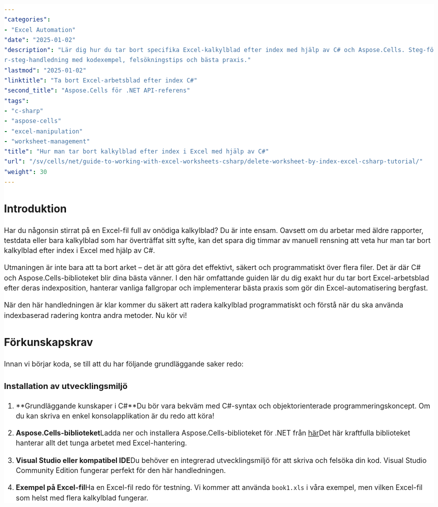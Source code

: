 ```yaml
---
"categories":
- "Excel Automation"
"date": "2025-01-02"
"description": "Lär dig hur du tar bort specifika Excel-kalkylblad efter index med hjälp av C# och Aspose.Cells. Steg-för-steg-handledning med kodexempel, felsökningstips och bästa praxis."
"lastmod": "2025-01-02"
"linktitle": "Ta bort Excel-arbetsblad efter index C#"
"second_title": "Aspose.Cells för .NET API-referens"
"tags":
- "c-sharp"
- "aspose-cells"
- "excel-manipulation"
- "worksheet-management"
"title": "Hur man tar bort kalkylblad efter index i Excel med hjälp av C#"
"url": "/sv/cells/net/guide-to-working-with-excel-worksheets-csharp/delete-worksheet-by-index-excel-csharp-tutorial/"
"weight": 30
---
```


## Introduktion

Har du någonsin stirrat på en Excel-fil full av onödiga kalkylblad? Du är inte ensam. Oavsett om du arbetar med äldre rapporter, testdata eller bara kalkylblad som har överträffat sitt syfte, kan det spara dig timmar av manuell rensning att veta hur man tar bort kalkylblad efter index i Excel med hjälp av C#.

Utmaningen är inte bara att ta bort arket – det är att göra det effektivt, säkert och programmatiskt över flera filer. Det är där C# och Aspose.Cells-biblioteket blir dina bästa vänner. I den här omfattande guiden lär du dig exakt hur du tar bort Excel-arbetsblad efter deras indexposition, hanterar vanliga fallgropar och implementerar bästa praxis som gör din Excel-automatisering bergfast.

När den här handledningen är klar kommer du säkert att radera kalkylblad programmatiskt och förstå när du ska använda indexbaserad radering kontra andra metoder. Nu kör vi!

## Förkunskapskrav

Innan vi börjar koda, se till att du har följande grundläggande saker redo:

### Installation av utvecklingsmiljö
1. **Grundläggande kunskaper i C#**Du bör vara bekväm med C#-syntax och objektorienterade programmeringskoncept. Om du kan skriva en enkel konsolapplikation är du redo att köra!

2. **Aspose.Cells-biblioteket**Ladda ner och installera Aspose.Cells-biblioteket för .NET från [här](https://releases.aspose.com/cells/net/)Det här kraftfulla biblioteket hanterar allt det tunga arbetet med Excel-hantering.

3. **Visual Studio eller kompatibel IDE**Du behöver en integrerad utvecklingsmiljö för att skriva och felsöka din kod. Visual Studio Community Edition fungerar perfekt för den här handledningen.

4. **Exempel på Excel-fil**Ha en Excel-fil redo för testning. Vi kommer att använda `book1.xls` i våra exempel, men vilken Excel-fil som helst med flera kalkylblad fungerar.
